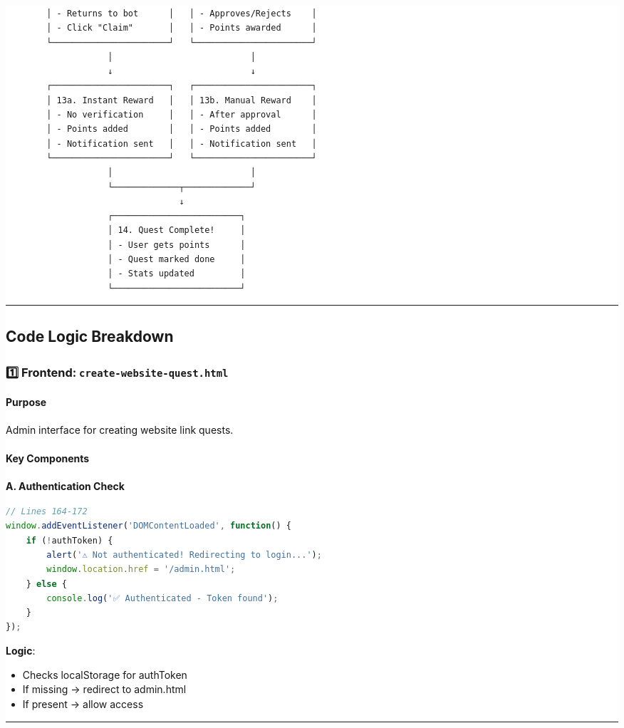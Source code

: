 ```
        │ - Returns to bot      │   │ - Approves/Rejects    │
        │ - Click "Claim"       │   │ - Points awarded      │
        └───────────────────────┘   └───────────────────────┘
                    │                           │
                    ↓                           ↓
        ┌───────────────────────┐   ┌───────────────────────┐
        │ 13a. Instant Reward   │   │ 13b. Manual Reward    │
        │ - No verification     │   │ - After approval      │
        │ - Points added        │   │ - Points added        │
        │ - Notification sent   │   │ - Notification sent   │
        └───────────────────────┘   └───────────────────────┘
                    │                           │
                    └─────────────┬─────────────┘
                                  ↓
                    ┌─────────────────────────┐
                    │ 14. Quest Complete!     │
                    │ - User gets points      │
                    │ - Quest marked done     │
                    │ - Stats updated         │
                    └─────────────────────────┘
```

---

## Code Logic Breakdown

### 1️⃣ Frontend: `create-website-quest.html`

#### Purpose
Admin interface for creating website link quests.

#### Key Components

**A. Authentication Check**
```javascript
// Lines 164-172
window.addEventListener('DOMContentLoaded', function() {
    if (!authToken) {
        alert('⚠️ Not authenticated! Redirecting to login...');
        window.location.href = '/admin.html';
    } else {
        console.log('✅ Authenticated - Token found');
    }
});
```
**Logic**: 
- Checks localStorage for authToken
- If missing → redirect to admin.html
- If present → allow access

---
